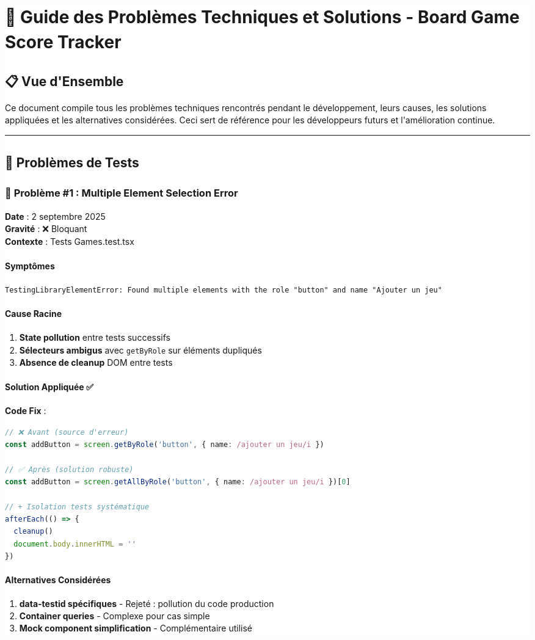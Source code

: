 # 🔧 Guide des Problèmes Techniques et Solutions - Board Game Score Tracker

## 📋 Vue d'Ensemble

Ce document compile tous les problèmes techniques rencontrés pendant le développement, leurs causes, les solutions appliquées et les alternatives considérées. Ceci sert de référence pour les développeurs futurs et l'amélioration continue.

---

## 🧪 Problèmes de Tests

### 🚨 **Problème #1 : Multiple Element Selection Error**

**Date** : 2 septembre 2025  
**Gravité** : ❌ Bloquant  
**Contexte** : Tests Games.test.tsx  

#### Symptômes
```
TestingLibraryElementError: Found multiple elements with the role "button" and name "Ajouter un jeu"
```

#### Cause Racine
1. **State pollution** entre tests successifs
2. **Sélecteurs ambigus** avec `getByRole` sur éléments dupliqués
3. **Absence de cleanup** DOM entre tests

#### Solution Appliquée ✅

**Code Fix** :
```typescript
// ❌ Avant (source d'erreur)
const addButton = screen.getByRole('button', { name: /ajouter un jeu/i })

// ✅ Après (solution robuste)
const addButton = screen.getAllByRole('button', { name: /ajouter un jeu/i })[0]

// + Isolation tests systématique
afterEach(() => {
  cleanup()
  document.body.innerHTML = ''
})
```

#### Alternatives Considérées
1. **data-testid spécifiques** - Rejeté : pollution du code production
2. **Container queries** - Complexe pour cas simple
3. **Mock component simplification** - Complémentaire utilisé
